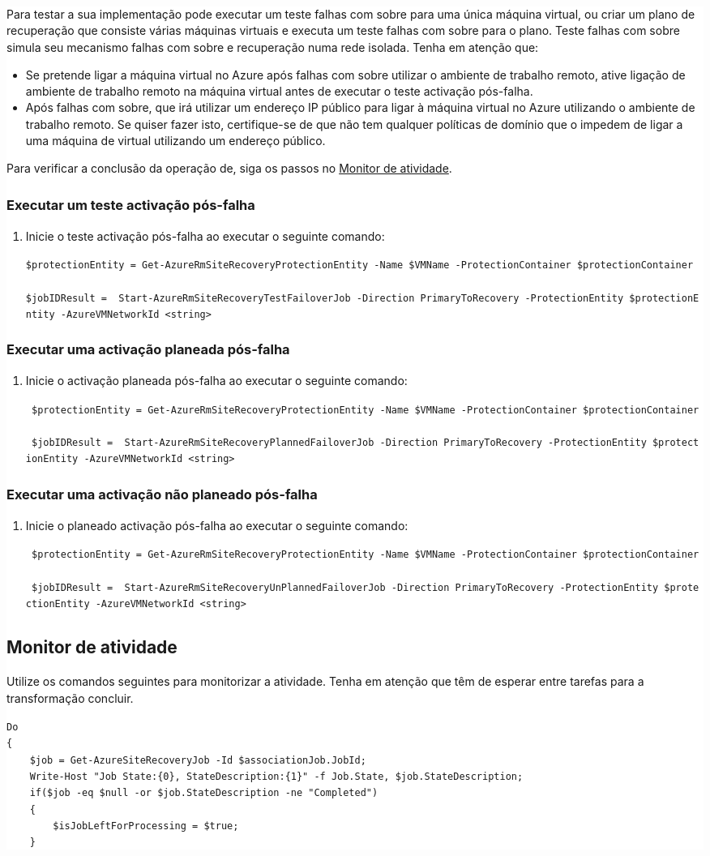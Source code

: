 Para testar a sua implementação pode executar um teste falhas com sobre para uma única máquina virtual, ou criar um plano de recuperação que consiste várias máquinas virtuais e executa um teste falhas com sobre para o plano. Teste falhas com sobre simula seu mecanismo falhas com sobre e recuperação numa rede isolada. Tenha em atenção que:

- Se pretende ligar a máquina virtual no Azure após falhas com sobre utilizar o ambiente de trabalho remoto, ative ligação de ambiente de trabalho remoto na máquina virtual antes de executar o teste activação pós-falha.
- Após falhas com sobre, que irá utilizar um endereço IP público para ligar à máquina virtual no Azure utilizando o ambiente de trabalho remoto. Se quiser fazer isto, certifique-se de que não tem qualquer políticas de domínio que o impedem de ligar a uma máquina de virtual utilizando um endereço público.

Para verificar a conclusão da operação de, siga os passos no [Monitor de atividade](#monitor).


### <a name="run-a-test-failover"></a>Executar um teste activação pós-falha

1.  Inicie o teste activação pós-falha ao executar o seguinte comando:

        $protectionEntity = Get-AzureRmSiteRecoveryProtectionEntity -Name $VMName -ProtectionContainer $protectionContainer

        $jobIDResult =  Start-AzureRmSiteRecoveryTestFailoverJob -Direction PrimaryToRecovery -ProtectionEntity $protectionEntity -AzureVMNetworkId <string>  

### <a name="run-a-planned-failover"></a>Executar uma activação planeada pós-falha

1. Inicie o activação planeada pós-falha ao executar o seguinte comando:

        $protectionEntity = Get-AzureRmSiteRecoveryProtectionEntity -Name $VMName -ProtectionContainer $protectionContainer

        $jobIDResult =  Start-AzureRmSiteRecoveryPlannedFailoverJob -Direction PrimaryToRecovery -ProtectionEntity $protectionEntity -AzureVMNetworkId <string>  

### <a name="run-an-unplanned-failover"></a>Executar uma activação não planeado pós-falha

1. Inicie o planeado activação pós-falha ao executar o seguinte comando:

        $protectionEntity = Get-AzureRmSiteRecoveryProtectionEntity -Name $VMName -ProtectionContainer $protectionContainer

        $jobIDResult =  Start-AzureRmSiteRecoveryUnPlannedFailoverJob -Direction PrimaryToRecovery -ProtectionEntity $protectionEntity -AzureVMNetworkId <string>  


## <a name=monitor></a>Monitor de atividade

Utilize os comandos seguintes para monitorizar a atividade. Tenha em atenção que têm de esperar entre tarefas para a transformação concluir.

    Do
    {
        $job = Get-AzureSiteRecoveryJob -Id $associationJob.JobId;
        Write-Host "Job State:{0}, StateDescription:{1}" -f Job.State, $job.StateDescription;
        if($job -eq $null -or $job.StateDescription -ne "Completed")
        {
            $isJobLeftForProcessing = $true;
        }
